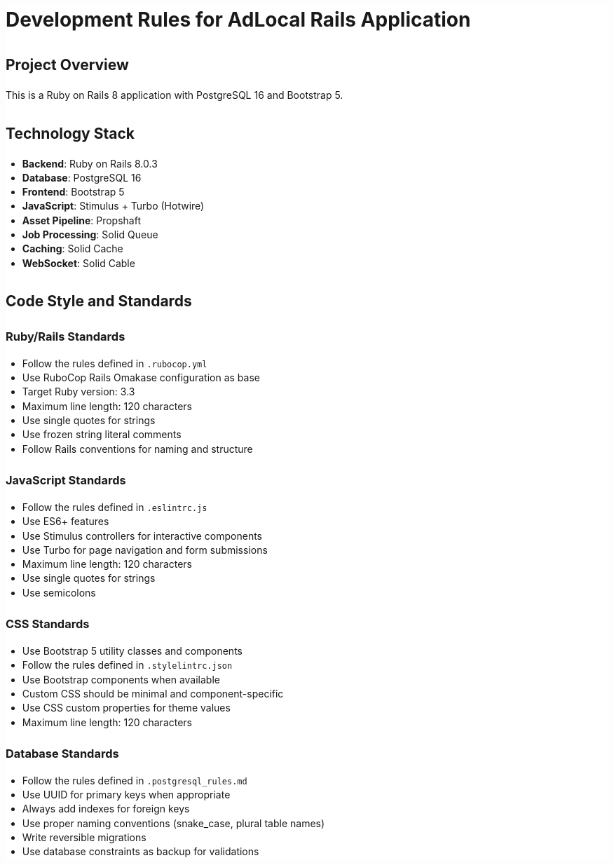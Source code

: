 # Development Rules for AdLocal Rails Application

## Project Overview
This is a Ruby on Rails 8 application with PostgreSQL 16 and Bootstrap 5.

## Technology Stack
- **Backend**: Ruby on Rails 8.0.3
- **Database**: PostgreSQL 16
- **Frontend**: Bootstrap 5
- **JavaScript**: Stimulus + Turbo (Hotwire)
- **Asset Pipeline**: Propshaft
- **Job Processing**: Solid Queue
- **Caching**: Solid Cache
- **WebSocket**: Solid Cable

## Code Style and Standards

### Ruby/Rails Standards
- Follow the rules defined in `.rubocop.yml`
- Use RuboCop Rails Omakase configuration as base
- Target Ruby version: 3.3
- Maximum line length: 120 characters
- Use single quotes for strings
- Use frozen string literal comments
- Follow Rails conventions for naming and structure

### JavaScript Standards
- Follow the rules defined in `.eslintrc.js`
- Use ES6+ features
- Use Stimulus controllers for interactive components
- Use Turbo for page navigation and form submissions
- Maximum line length: 120 characters
- Use single quotes for strings
- Use semicolons

### CSS Standards
- Use Bootstrap 5 utility classes and components
- Follow the rules defined in `.stylelintrc.json`
- Use Bootstrap components when available
- Custom CSS should be minimal and component-specific
- Use CSS custom properties for theme values
- Maximum line length: 120 characters

### Database Standards
- Follow the rules defined in `.postgresql_rules.md`
- Use UUID for primary keys when appropriate
- Always add indexes for foreign keys
- Use proper naming conventions (snake_case, plural table names)
- Write reversible migrations
- Use database constraints as backup for validations
